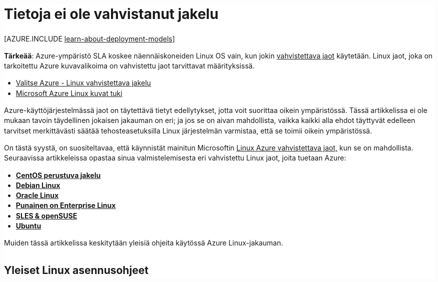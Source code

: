 <properties
    pageTitle="Luo ja lataa Linux Näennäiskiintolevyn Azure-tietokannassa"
    description="Opettele luomaan ja lataa Azure virtual kiintolevyn (Näennäiskiintolevyn), joka sisältää Linux-käyttöjärjestelmä."
    services="virtual-machines-linux"
    documentationCenter=""
    authors="szarkos"
    manager="timlt"
    editor="tysonn"
    tags="azure-resource-manager,azure-service-management"/>

<tags
    ms.service="virtual-machines-linux"
    ms.workload="infrastructure-services"
    ms.tgt_pltfrm="vm-linux"
    ms.devlang="na"
    ms.topic="article"
    ms.date="09/23/2016"
    ms.author="szark"/>

# <a name="information-for-non-endorsed-distributions"></a>Tietoja ei ole vahvistanut jakelu #

[AZURE.INCLUDE [learn-about-deployment-models](../../includes/learn-about-deployment-models-both-include.md)]


**Tärkeää**: Azure-ympäristö SLA koskee näennäiskoneiden Linux OS vain, kun jokin [vahvistettava jaot](virtual-machines-linux-endorsed-distros.md) käytetään. Linux jaot, joka on tarkoitettu Azure kuvavalikoima on vahvistettu jaot tarvittavat määrityksissä.

- [Valitse Azure - Linux vahvistettava jakelu](virtual-machines-linux-endorsed-distros.md)
- [Microsoft Azure Linux kuvat tuki](https://support.microsoft.com/kb/2941892)

Azure-käyttöjärjestelmässä jaot on täytettävä tietyt edellytykset, jotta voit suorittaa oikein ympäristössä.  Tässä artikkelissa ei ole mukaan tavoin täydellinen jokaisen jakauman on eri; ja jos se on aivan mahdollista, vaikka kaikki alla ehdot täyttyvät edelleen tarvitset merkittävästi säätää tehosteasetuksilla Linux järjestelmän varmistaa, että se toimii oikein ympäristössä.

On tästä syystä, on suositeltavaa, että käynnistät mainitun Microsoftin [Linux Azure vahvistettava jaot,](virtual-machines-linux-endorsed-distros.md) kun se on mahdollista. Seuraavissa artikkeleissa opastaa sinua valmistelemisesta eri vahvistettu Linux jaot, joita tuetaan Azure:

- **[CentOS perustuva jakelu](virtual-machines-linux-create-upload-centos.md)**
- **[Debian Linux](virtual-machines-linux-debian-create-upload-vhd.md)**
- **[Oracle Linux](virtual-machines-linux-oracle-create-upload-vhd.md)**
- **[Punainen on Enterprise Linux](virtual-machines-linux-redhat-create-upload-vhd.md)**
- **[SLES & openSUSE](virtual-machines-linux-suse-create-upload-vhd.md)**
- **[Ubuntu](virtual-machines-linux-create-upload-ubuntu.md)**

Muiden tässä artikkelissa keskitytään yleisiä ohjeita käytössä Azure Linux-jakauman.


## <a name="general-linux-installation-notes"></a>Yleiset Linux asennusohjeet ##
